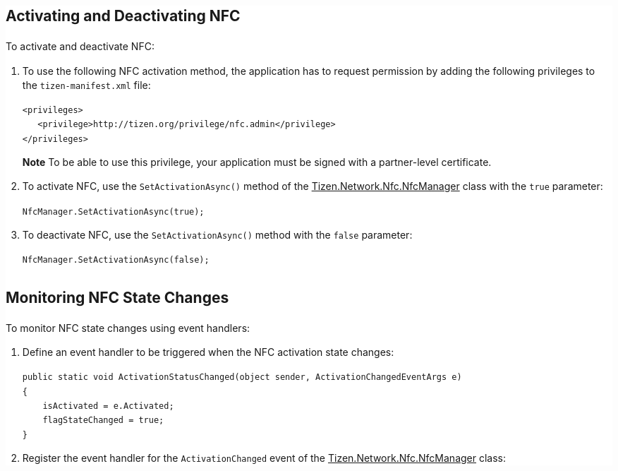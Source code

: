 
Activating and Deactivating NFC <a id="manager_activating_nfc_device"></a>
-------------------------------

To activate and deactivate NFC:

1.  To use the following NFC activation method, the application has to
    request permission by adding the following privileges to the
    `tizen-manifest.xml` file:

    ``` {.prettyprint}
    <privileges>
       <privilege>http://tizen.org/privilege/nfc.admin</privilege>
    </privileges>
    ```

    <div class="note">

    **Note** To be able to use this privilege, your application must be
    signed with a partner-level certificate.

    </div>

2. To activate NFC, use the `SetActivationAsync()` method of the
    [Tizen.Network.Nfc.NfcManager](https://developer.tizen.org/dev-guide/csapi/classTizen_1_1Network_1_1Nfc_1_1NfcManager.html)
    class with the `true` parameter:

    ``` {.prettyprint}
    NfcManager.SetActivationAsync(true);
    ```

3. To deactivate NFC, use the `SetActivationAsync()` method with the
    `false` parameter:

    ``` {.prettyprint}
    NfcManager.SetActivationAsync(false);
    ```


Monitoring NFC State Changes <a id="manager_events"></a>
----------------------------

To monitor NFC state changes using event handlers:

1.  Define an event handler to be triggered when the NFC activation
    state changes:

    ``` {.prettyprint}
    public static void ActivationStatusChanged(object sender, ActivationChangedEventArgs e)
    {
        isActivated = e.Activated;
        flagStateChanged = true;
    }
    ```

2. Register the event handler for the `ActivationChanged` event of the
    [Tizen.Network.Nfc.NfcManager](https://developer.tizen.org/dev-guide/csapi/classTizen_1_1Network_1_1Nfc_1_1NfcManager.html)
    class:
